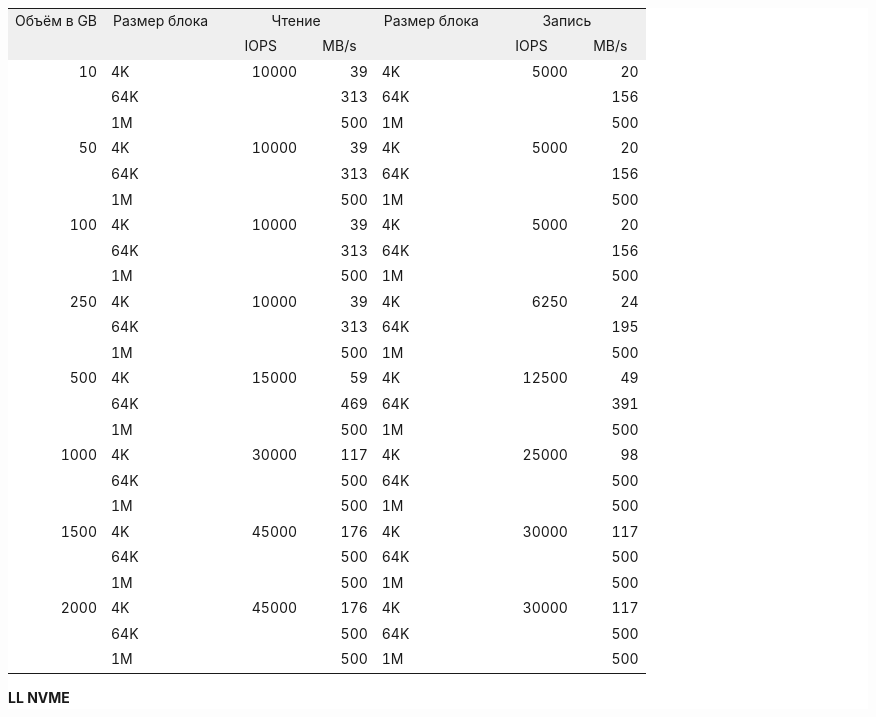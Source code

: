<table border="0" cellpadding="0" cellspacing="0" style="margin-right: calc(3%); width: 97%;" width="518"><tbody><tr><td class="xl65" height="38" rowspan="2" style="text-align: center; background-color: rgb(239, 239, 239);" width="15.057915057915057%">Объём в GB</td><td class="xl65" rowspan="2" style="text-align: center; background-color: rgb(239, 239, 239);" width="17.76061776061776%">Размер блока</td><td class="xl65" colspan="2" style="text-align: center; background-color: rgb(239, 239, 239);" width="24.71042471042471%">Чтение</td><td class="xl65" rowspan="2" style="text-align: center; background-color: rgb(239, 239, 239);" width="17.76061776061776%">Размер блока</td><td class="xl65" colspan="2" style="text-align: center; background-color: rgb(239, 239, 239);" width="24.71042471042471%">Запись</td></tr><tr><td class="xl65" height="19" style="text-align: center; background-color: rgb(239, 239, 239);">IOPS</td><td class="xl65" style="text-align: center; background-color: rgb(239, 239, 239);">MB/s</td><td class="xl65" style="text-align: center; background-color: rgb(239, 239, 239);">IOPS</td><td class="xl65" style="text-align: center; background-color: rgb(239, 239, 239);">MB/s</td></tr><tr><td align="right" height="19" rowspan="3" style="width: 15.0396%;">10</td><td>4K</td><td align="right">10000</td><td align="right">39</td><td>4K</td><td align="right">5000</td><td align="right">20</td></tr><tr><td>64K</td><td><br></td><td align="right">313</td><td>64K</td><td><br></td><td align="right">156</td></tr><tr><td>1M</td><td><br></td><td align="right">500</td><td>1M</td><td><br></td><td align="right">500</td></tr><tr><td align="right" height="19" rowspan="3" style="width: 15.0396%;">50</td><td>4K</td><td align="right">10000</td><td align="right">39</td><td>4K</td><td align="right">5000</td><td align="right">20</td></tr><tr><td>64K</td><td><br></td><td align="right">313</td><td>64K</td><td><br></td><td align="right">156</td></tr><tr><td>1M</td><td><br></td><td align="right">500</td><td>1M</td><td><br></td><td align="right">500</td></tr><tr><td align="right" height="19" rowspan="3" style="width: 15.0396%;">100</td><td>4K</td><td align="right">10000</td><td align="right">39</td><td>4K</td><td align="right">5000</td><td align="right">20</td></tr><tr><td>64K</td><td><br></td><td align="right">313</td><td>64K</td><td><br></td><td align="right">156</td></tr><tr><td>1M</td><td><br></td><td align="right">500</td><td>1M</td><td><br></td><td align="right">500</td></tr><tr><td align="right" height="19" rowspan="3" style="width: 15.0396%;">250</td><td>4K</td><td align="right">10000</td><td align="right">39</td><td>4K</td><td align="right">6250</td><td align="right">24</td></tr><tr><td>64K</td><td><br></td><td align="right">313</td><td>64K</td><td><br></td><td align="right">195</td></tr><tr><td>1M</td><td><br></td><td align="right">500</td><td>1M</td><td><br></td><td align="right">500</td></tr><tr><td align="right" height="19" rowspan="3" style="width: 15.0396%;">500</td><td>4K</td><td align="right">15000</td><td align="right">59</td><td>4K</td><td align="right">12500</td><td align="right">49</td></tr><tr><td>64K</td><td><br></td><td align="right">469</td><td>64K</td><td><br></td><td align="right">391</td></tr><tr><td>1M</td><td><br></td><td align="right">500</td><td>1M</td><td><br></td><td align="right">500</td></tr><tr><td align="right" height="19" rowspan="3" style="width: 15.0396%;">1000</td><td>4K</td><td align="right">30000</td><td align="right">117</td><td>4K</td><td align="right">25000</td><td align="right">98</td></tr><tr><td>64K</td><td><br></td><td align="right">500</td><td>64K</td><td><br></td><td align="right">500</td></tr><tr><td>1M</td><td><br></td><td align="right">500</td><td>1M</td><td><br></td><td align="right">500</td></tr><tr><td align="right" height="19" rowspan="3" style="width: 15.0396%;">1500</td><td>4K</td><td align="right">45000</td><td align="right">176</td><td>4K</td><td align="right">30000</td><td align="right">117</td></tr><tr><td>64K</td><td><br></td><td align="right">500</td><td>64K</td><td><br></td><td align="right">500</td></tr><tr><td>1M</td><td><br></td><td align="right">500</td><td>1M</td><td><br></td><td align="right">500</td></tr><tr><td align="right" height="19" rowspan="3" style="width: 15.0396%;">2000</td><td>4K</td><td align="right">45000</td><td align="right">176</td><td>4K</td><td align="right">30000</td><td align="right">117</td></tr><tr><td>64K</td><td><br></td><td align="right">500</td><td>64K</td><td><br></td><td align="right">500</td></tr><tr><td>1M</td><td><br></td><td align="right">500</td><td>1M</td><td><br></td><td align="right">500</td></tr></tbody></table>

**LL NVME**

